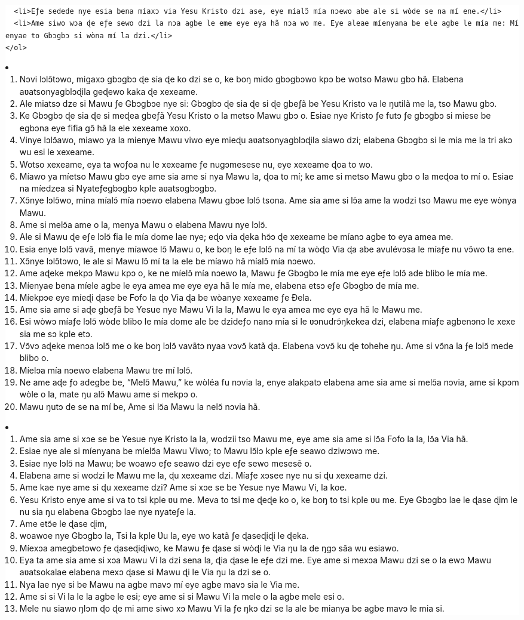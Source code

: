       <li>Eƒe sedede nye esia bena míaxɔ via Yesu Kristo dzi ase, eye míalɔ̃ mía nɔewo abe ale si wòde se na mí ene.</li>
      <li>Ame siwo wɔa ɖe eƒe sewo dzi la nɔa agbe le eme eye eya hã nɔa wo me. Eye aleae míenyana be ele agbe le mía me: Míenyae to Gbɔgbɔ si wòna mí la dzi.</li>
    </ol>
  </li>
  <li>
    <ol>
      <li>Nɔvi lɔlɔ̃tɔwo, migaxɔ gbɔgbɔ ɖe sia ɖe ko dzi se o, ke boŋ mido gbɔgbɔwo kpɔ be wotso Mawu gbɔ hã. Elabena aʋatsonyagblɔɖila geɖewo kaka ɖe xexeame.</li>
      <li>Ale miatsɔ dze si Mawu ƒe Gbɔgbɔe nye si: Gbɔgbɔ ɖe sia ɖe si ɖe gbeƒã be Yesu Kristo va le ŋutilã me la, tso Mawu gbɔ.</li>
      <li>Ke Gbɔgbɔ ɖe sia ɖe si meɖea gbeƒã Yesu Kristo o la metso Mawu gbɔ o. Esiae nye Kristo ƒe futɔ ƒe gbɔgbɔ si miese be egbɔna eye fifia gɔ̃ hã la ele xexeame xoxo.</li>
      <li>Vinye lɔlɔ̃awo, miawo ya la mienye Mawu viwo eye mieɖu aʋatsonyagblɔɖila siawo dzi; elabena Gbɔgbɔ si le mia me la tri akɔ wu esi le xexeame.</li>
      <li>Wotso xexeame, eya ta woƒoa nu le xexeame ƒe nugɔmesese nu, eye xexeame ɖoa to wo.</li>
      <li>Míawo ya míetso Mawu gbɔ eye ame sia ame si nya Mawu la, ɖoa to mí; ke ame si metso Mawu gbɔ o la meɖoa to mí o. Esiae na míedzea si Nyateƒegbɔgbɔ kple aʋatsogbɔgbɔ.</li>
      <li>Xɔ̃nye lɔlɔ̃wo, mina míalɔ̃ mía nɔewo elabena Mawu gbɔe lɔlɔ̃ tsona. Ame sia ame si lɔ̃a ame la wodzi tso Mawu me eye wònya Mawu.</li>
      <li>Ame si melɔ̃a ame o la, menya Mawu o elabena Mawu nye lɔlɔ̃.</li>
      <li>Ale si Mawu ɖe eƒe lɔlɔ̃ fia le mía dome lae nye; eɖo via ɖeka hɔ̃ɔ ɖe xexeame be míanɔ agbe to eya amea me.</li>
      <li>Esia enye lɔlɔ̃ vavã, menye míawoe lɔ̃ Mawu o, ke boŋ le eƒe lɔlɔ̃ na mí ta wòɖo Via ɖa abe avulévɔsa le míaƒe nu vɔ̃wo ta ene.</li>
      <li>Xɔ̃nye lɔlɔ̃tɔwo, le ale si Mawu lɔ̃ mí ta la ele be míawo hã míalɔ̃ mía nɔewo.</li>
      <li>Ame aɖeke mekpɔ Mawu kpɔ o, ke ne míelɔ̃ mía nɔewo la, Mawu ƒe Gbɔgbɔ le mía me eye eƒe lɔlɔ̃ ade blibo le mía me.</li>
      <li>Míenyae bena míele agbe le eya amea me eye eya hã le mía me, elabena etsɔ eƒe Gbɔgbɔ de mía me.</li>
      <li>Míekpɔe eye míeɖi ɖase be Fofo la ɖo Via ɖa be wòanye xexeame ƒe Đela.</li>
      <li>Ame sia ame si aɖe gbeƒã be Yesue nye Mawu Vi la la, Mawu le eya amea me eye eya hã le Mawu me.</li>
      <li>Esi wòwɔ míaƒe lɔlɔ̃ wòde blibo le mía dome ale be dzideƒo nanɔ mía si le ʋɔnudrɔ̃ŋkekea dzi, elabena míaƒe agbenɔnɔ le xexe sia me sɔ kple etɔ.</li>
      <li>Vɔ̃vɔ aɖeke menɔa lɔlɔ̃ me o ke boŋ lɔlɔ̃ vavãtɔ nyaa vɔvɔ̃ katã ɖa. Elabena vɔvɔ̃ ku ɖe tohehe ŋu. Ame si vɔ̃na la ƒe lɔlɔ̃ mede blibo o.</li>
      <li>Míelɔa mía nɔewo elabena Mawu tre mí lɔlɔ̃.</li>
      <li>Ne ame aɖe ƒo adegbe be, “Melɔ̃ Mawu,” ke wòléa fu nɔvia la, enye alakpatɔ elabena ame sia ame si melɔ̃a nɔvia, ame si kpɔm wòle o la, mate ŋu alɔ̃ Mawu ame si mekpɔ o.</li>
      <li>Mawu ŋutɔ de se na mí be, Ame si lɔ̃a Mawu la nelɔ̃ nɔvia hã.</li>
    </ol>
  </li>
  <li>
    <ol>
      <li>Ame sia ame si xɔe se be Yesue nye Kristo la la, wodzii tso Mawu me, eye ame sia ame si lɔ̃a Fofo la la, lɔ̃a Via hã.</li>
      <li>Esiae nye ale si míenyana be míelɔ̃a Mawu Viwo; to Mawu lɔ̃lɔ kple eƒe seawo dziwɔwɔ me.</li>
      <li>Esiae nye lɔlɔ̃ na Mawu; be woawɔ eƒe seawo dzi eye eƒe sewo mesesẽ o.</li>
      <li>Elabena ame si wodzi le Mawu me la, ɖu xexeame dzi. Míaƒe xɔsee nye nu si ɖu xexeame dzi.</li>
      <li>Ame kae nye ame si ɖu xexeame dzi? Ame si xɔe se be Yesue nye Mawu Vi, la koe.</li>
      <li>Yesu Kristo enye ame si va to tsi kple ʋu me. Meva to tsi me ɖeɖe ko o, ke boŋ to tsi kple ʋu me. Eye Gbɔgbɔ lae le ɖase ɖim le nu sia ŋu elabena Gbɔgbɔ lae nye nyateƒe la.</li>
      <li>Ame etɔ̃e le ɖase ɖim,</li>
      <li>woawoe nye Gbɔgbɔ la, Tsi la kple Ʋu la, eye wo katã ƒe ɖaseɖiɖi le ɖeka.</li>
      <li>Míexɔa amegbetɔwo ƒe ɖaseɖiɖiwo, ke Mawu ƒe ɖase si wòɖi le Via ŋu la de ŋgɔ sãa wu esiawo.</li>
      <li>Eya ta ame sia ame si xɔa Mawu Vi la dzi sena la, ɖia ɖase le eƒe dzi me. Eye ame si mexɔa Mawu dzi se o la ewɔ Mawu aʋatsokalae elabena mexɔ ɖase si Mawu ɖi le Via ŋu la dzi se o.</li>
      <li>Nya lae nye si be Mawu na agbe mavɔ mí eye agbe mavɔ sia le Via me.</li>
      <li>Ame si si Vi la le la agbe le esi; eye ame si si Mawu Vi la mele o la agbe mele esi o.</li>
      <li>Mele nu siawo ŋlɔm ɖo ɖe mi ame siwo xɔ Mawu Vi la ƒe ŋkɔ dzi se la ale be mianya be agbe mavɔ le mia si.</li>